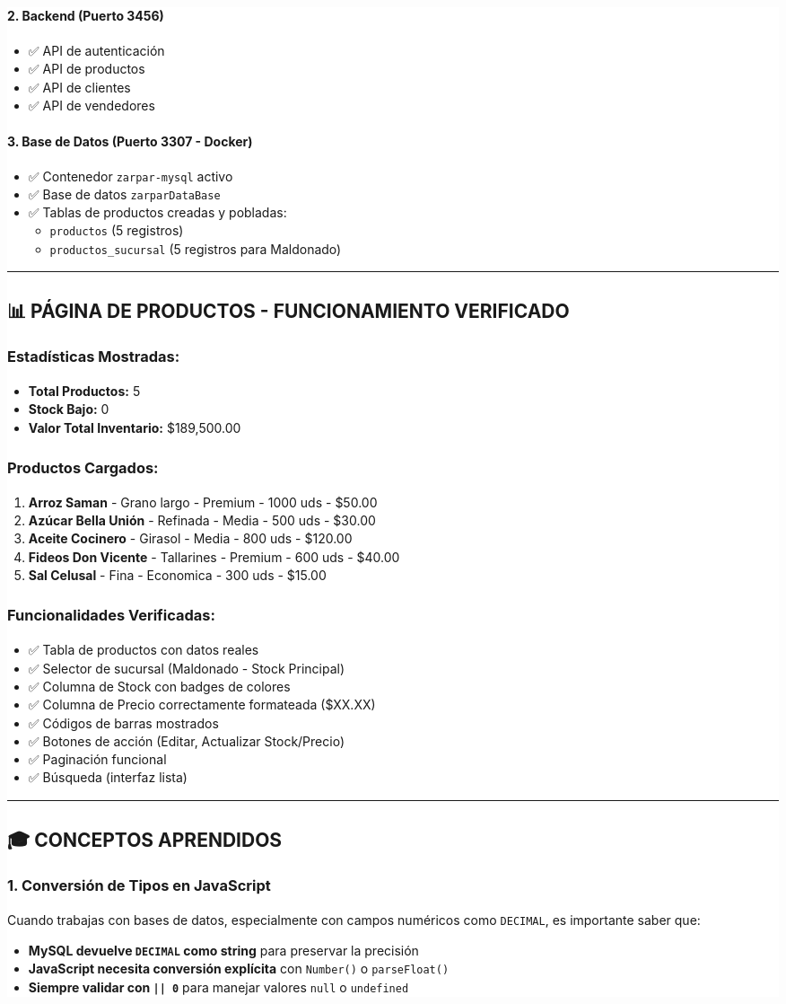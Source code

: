 #### 2. Backend (Puerto 3456)
- ✅ API de autenticación
- ✅ API de productos
- ✅ API de clientes
- ✅ API de vendedores

#### 3. Base de Datos (Puerto 3307 - Docker)
- ✅ Contenedor `zarpar-mysql` activo
- ✅ Base de datos `zarparDataBase`
- ✅ Tablas de productos creadas y pobladas:
  - `productos` (5 registros)
  - `productos_sucursal` (5 registros para Maldonado)

---

## 📊 PÁGINA DE PRODUCTOS - FUNCIONAMIENTO VERIFICADO

### Estadísticas Mostradas:
- **Total Productos:** 5
- **Stock Bajo:** 0
- **Valor Total Inventario:** $189,500.00

### Productos Cargados:
1. **Arroz Saman** - Grano largo - Premium - 1000 uds - $50.00
2. **Azúcar Bella Unión** - Refinada - Media - 500 uds - $30.00
3. **Aceite Cocinero** - Girasol - Media - 800 uds - $120.00
4. **Fideos Don Vicente** - Tallarines - Premium - 600 uds - $40.00
5. **Sal Celusal** - Fina - Economica - 300 uds - $15.00

### Funcionalidades Verificadas:
- ✅ Tabla de productos con datos reales
- ✅ Selector de sucursal (Maldonado - Stock Principal)
- ✅ Columna de Stock con badges de colores
- ✅ Columna de Precio correctamente formateada ($XX.XX)
- ✅ Códigos de barras mostrados
- ✅ Botones de acción (Editar, Actualizar Stock/Precio)
- ✅ Paginación funcional
- ✅ Búsqueda (interfaz lista)

---

## 🎓 CONCEPTOS APRENDIDOS

### 1. Conversión de Tipos en JavaScript

Cuando trabajas con bases de datos, especialmente con campos numéricos como `DECIMAL`, es importante saber que:

- **MySQL devuelve `DECIMAL` como string** para preservar la precisión
- **JavaScript necesita conversión explícita** con `Number()` o `parseFloat()`
- **Siempre validar con `|| 0`** para manejar valores `null` o `undefined`
